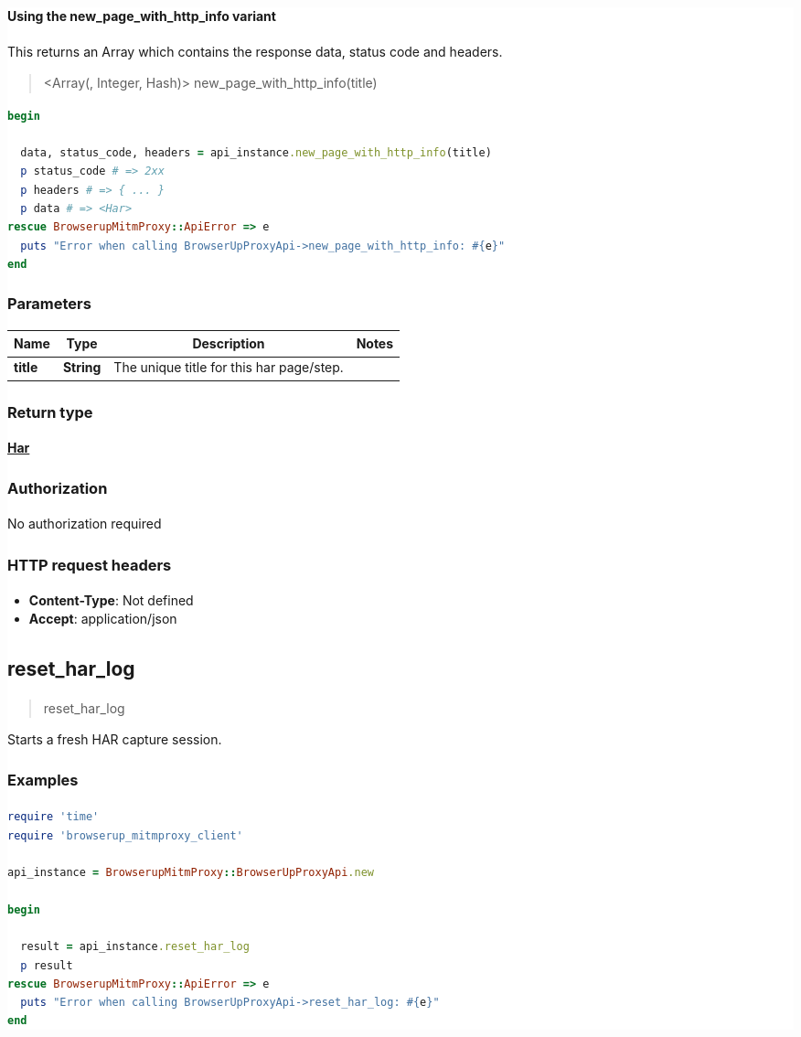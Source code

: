 #### Using the new_page_with_http_info variant

This returns an Array which contains the response data, status code and headers.

> <Array(<Har>, Integer, Hash)> new_page_with_http_info(title)

```ruby
begin
  
  data, status_code, headers = api_instance.new_page_with_http_info(title)
  p status_code # => 2xx
  p headers # => { ... }
  p data # => <Har>
rescue BrowserupMitmProxy::ApiError => e
  puts "Error when calling BrowserUpProxyApi->new_page_with_http_info: #{e}"
end
```

### Parameters

| Name | Type | Description | Notes |
| ---- | ---- | ----------- | ----- |
| **title** | **String** | The unique title for this har page/step. |  |

### Return type

[**Har**](Har.md)

### Authorization

No authorization required

### HTTP request headers

- **Content-Type**: Not defined
- **Accept**: application/json


## reset_har_log

> <Har> reset_har_log



Starts a fresh HAR capture session.

### Examples

```ruby
require 'time'
require 'browserup_mitmproxy_client'

api_instance = BrowserupMitmProxy::BrowserUpProxyApi.new

begin
  
  result = api_instance.reset_har_log
  p result
rescue BrowserupMitmProxy::ApiError => e
  puts "Error when calling BrowserUpProxyApi->reset_har_log: #{e}"
end
```
